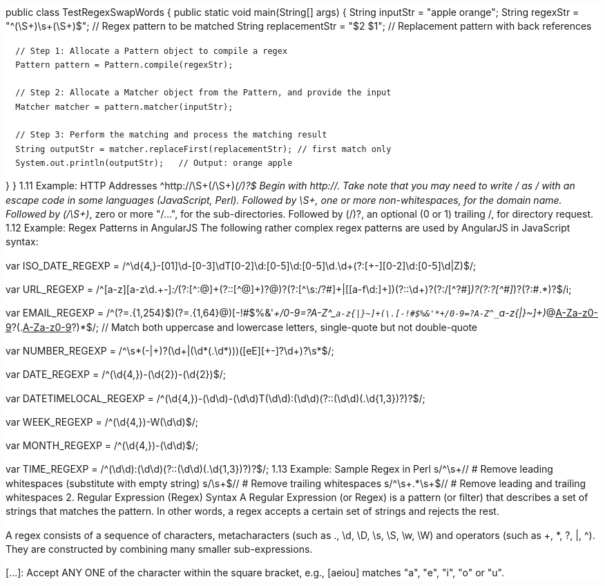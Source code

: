 public class TestRegexSwapWords {
   public static void main(String[] args) {
      String inputStr = "apple orange";
      String regexStr = "^(\\S+)\\s+(\\S+)$";  // Regex pattern to be matched
      String replacementStr = "$2 $1";         // Replacement pattern with back references

      // Step 1: Allocate a Pattern object to compile a regex
      Pattern pattern = Pattern.compile(regexStr);

      // Step 2: Allocate a Matcher object from the Pattern, and provide the input
      Matcher matcher = pattern.matcher(inputStr);

      // Step 3: Perform the matching and process the matching result
      String outputStr = matcher.replaceFirst(replacementStr); // first match only
      System.out.println(outputStr);   // Output: orange apple
   }
}
1.11  Example: HTTP Addresses ^http:\/\/\S+(\/\S+)*(\/)?$
Begin with http://. Take note that you may need to write / as \/ with an escape code in some languages (JavaScript, Perl).
Followed by \S+, one or more non-whitespaces, for the domain name.
Followed by (\/\S+)*, zero or more "/...", for the sub-directories.
Followed by (\/)?, an optional (0 or 1) trailing /, for directory request.
1.12  Example: Regex Patterns in AngularJS
The following rather complex regex patterns are used by AngularJS in JavaScript syntax:

var ISO_DATE_REGEXP = /^\d{4,}-[01]\d-[0-3]\dT[0-2]\d:[0-5]\d:[0-5]\d\.\d+(?:[+-][0-2]\d:[0-5]\d|Z)$/;

var URL_REGEXP = /^[a-z][a-z\d.+-]*:\/*(?:[^:@]+(?::[^@]+)?@)?(?:[^\s:/?#]+|\[[a-f\d:]+])(?::\d+)?(?:\/[^?#]*)?(?:\?[^#]*)?(?:#.*)?$/i;

var EMAIL_REGEXP = /^(?=.{1,254}$)(?=.{1,64}@)[-!#$%&'*+/0-9=?A-Z^_`a-z{|}~]+(\.[-!#$%&'*+/0-9=?A-Z^_`a-z{|}~]+)*@[A-Za-z0-9]([A-Za-z0-9-]{0,61}[A-Za-z0-9])?(\.[A-Za-z0-9]([A-Za-z0-9-]{0,61}[A-Za-z0-9])?)*$/;
// Match both uppercase and lowercase letters, single-quote but not double-quote

var NUMBER_REGEXP = /^\s*(-|\+)?(\d+|(\d*(\.\d*)))([eE][+-]?\d+)?\s*$/;

var DATE_REGEXP = /^(\d{4,})-(\d{2})-(\d{2})$/;

var DATETIMELOCAL_REGEXP = /^(\d{4,})-(\d\d)-(\d\d)T(\d\d):(\d\d)(?::(\d\d)(\.\d{1,3})?)?$/;

var WEEK_REGEXP = /^(\d{4,})-W(\d\d)$/;

var MONTH_REGEXP = /^(\d{4,})-(\d\d)$/;

var TIME_REGEXP = /^(\d\d):(\d\d)(?::(\d\d)(\.\d{1,3})?)?$/;
1.13  Example: Sample Regex in Perl
s/^\s+//        # Remove leading whitespaces (substitute with empty string)
s/\s+$//        # Remove trailing whitespaces
s/^\s+.*\s+$//  # Remove leading and trailing whitespaces
2.  Regular Expression (Regex) Syntax
A Regular Expression (or Regex) is a pattern (or filter) that describes a set of strings that matches the pattern. In other words, a regex accepts a certain set of strings and rejects the rest.

A regex consists of a sequence of characters, metacharacters (such as ., \d, \D, \s, \S, \w, \W) and operators (such as +, *, ?, |, ^). They are constructed by combining many smaller sub-expressions.


[...]: Accept ANY ONE of the character within the square bracket, e.g., [aeiou] matches "a", "e", "i", "o" or "u".
[^...]: NOT ONE of the character, e.g., [^0-9] matches any non-digit.
[:xdigit:]: hexadecimal digits.
[:cntrl:]: Control characters
[:graph:]: printable characters, except space.
[:print:]: printable characters, include space.
[:punct:]: printable characters, excluding letters and digits.
[:space:]: whitespace